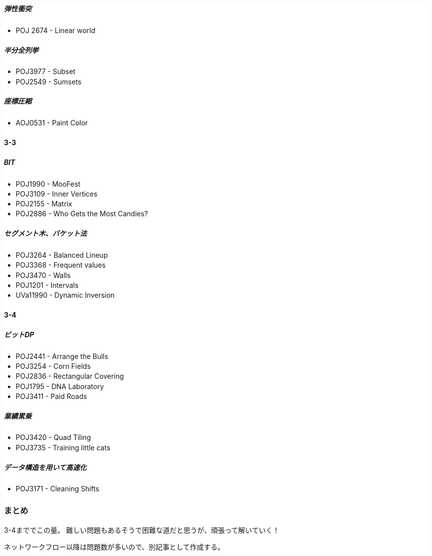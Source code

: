 ##### 弾性衝突
- POJ 2674 - Linear world

##### 半分全列挙
- POJ3977 - Subset
- POJ2549 - Sumsets

##### 座標圧縮
- AOJ0531 - Paint Color

#### 3-3
##### BIT
- POJ1990 - MooFest
- POJ3109 - Inner Vertices
- POJ2155 - Matrix
- POJ2886 - Who Gets the Most Candies?

##### セグメント木、バケット法
- POJ3264 - Balanced Lineup
- POJ3368 - Frequent values
- POJ3470 - Walls
- POJ1201 - Intervals
- UVa11990 - Dynamic Inversion

#### 3-4
##### ビットDP
- POJ2441 - Arrange the Bulls
- POJ3254 - Corn Fields
- POJ2836 - Rectangular Covering
- POJ1795 - DNA Laboratory
- POJ3411 - Paid Roads

##### 業績累乗
- POJ3420 - Quad Tiling
- POJ3735 - Training little cats

##### データ構造を用いて高速化
- POJ3171 - Cleaning Shifts


### まとめ
3-4まででこの量。
難しい問題もあるそうで困難な道だと思うが、頑張って解いていく！

ネットワークフロー以降は問題数が多いので、別記事として作成する。
